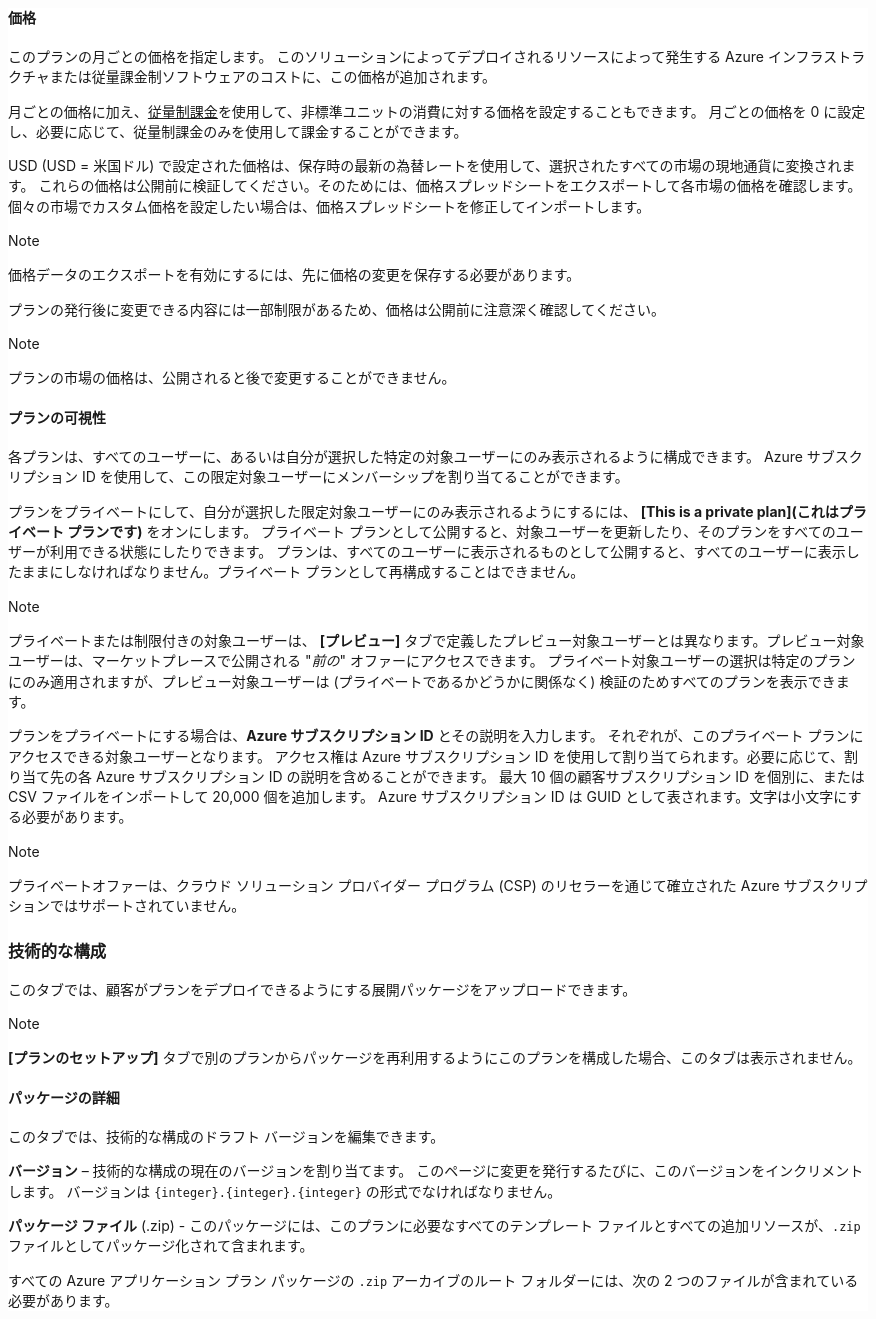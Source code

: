 #### <a name="pricing"></a>価格

このプランの月ごとの価格を指定します。  このソリューションによってデプロイされるリソースによって発生する Azure インフラストラクチャまたは従量課金制ソフトウェアのコストに、この価格が追加されます。

月ごとの価格に加え、[従量制課金](./azure-app-metered-billing.md)を使用して、非標準ユニットの消費に対する価格を設定することもできます。  月ごとの価格を 0 に設定し、必要に応じて、従量制課金のみを使用して課金することができます。 

USD (USD = 米国ドル) で設定された価格は、保存時の最新の為替レートを使用して、選択されたすべての市場の現地通貨に変換されます。 これらの価格は公開前に検証してください。そのためには、価格スプレッドシートをエクスポートして各市場の価格を確認します。 個々の市場でカスタム価格を設定したい場合は、価格スプレッドシートを修正してインポートします。 

>[!Note]
>価格データのエクスポートを有効にするには、先に価格の変更を保存する必要があります。

プランの発行後に変更できる内容には一部制限があるため、価格は公開前に注意深く確認してください。  

>[!Note]
>プランの市場の価格は、公開されると後で変更することができません。

#### <a name="plan-visibility"></a>プランの可視性

各プランは、すべてのユーザーに、あるいは自分が選択した特定の対象ユーザーにのみ表示されるように構成できます。 Azure サブスクリプション ID を使用して、この限定対象ユーザーにメンバーシップを割り当てることができます。

プランをプライベートにして、自分が選択した限定対象ユーザーにのみ表示されるようにするには、 **[This is a private plan]\(これはプライベート プランです\)** をオンにします。 プライベート プランとして公開すると、対象ユーザーを更新したり、そのプランをすべてのユーザーが利用できる状態にしたりできます。 プランは、すべてのユーザーに表示されるものとして公開すると、すべてのユーザーに表示したままにしなければなりません。プライベート プランとして再構成することはできません。

>[!Note]
>プライベートまたは制限付きの対象ユーザーは、 **[プレビュー]** タブで定義したプレビュー対象ユーザーとは異なります。プレビュー対象ユーザーは、マーケットプレースで公開される "_前の_" オファーにアクセスできます。 プライベート対象ユーザーの選択は特定のプランにのみ適用されますが、プレビュー対象ユーザーは (プライベートであるかどうかに関係なく) 検証のためすべてのプランを表示できます。

プランをプライベートにする場合は、**Azure サブスクリプション ID** とその説明を入力します。 それぞれが、このプライベート プランにアクセスできる対象ユーザーとなります。 アクセス権は Azure サブスクリプション ID を使用して割り当てられます。必要に応じて、割り当て先の各 Azure サブスクリプション ID の説明を含めることができます。 最大 10 個の顧客サブスクリプション ID を個別に、または CSV ファイルをインポートして 20,000 個を追加します。 Azure サブスクリプション ID は GUID として表されます。文字は小文字にする必要があります。

>[!Note]
>プライベートオファーは、クラウド ソリューション プロバイダー プログラム (CSP) のリセラーを通じて確立された Azure サブスクリプションではサポートされていません。


### <a name="technical-configuration"></a>技術的な構成 

このタブでは、顧客がプランをデプロイできるようにする展開パッケージをアップロードできます。

>[!Note]
>**[プランのセットアップ]** タブで別のプランからパッケージを再利用するようにこのプランを構成した場合、このタブは表示されません。

#### <a name="package-details"></a>パッケージの詳細

このタブでは、技術的な構成のドラフト バージョンを編集できます。

**バージョン** – 技術的な構成の現在のバージョンを割り当てます。  このページに変更を発行するたびに、このバージョンをインクリメントします。 バージョンは `{integer}.{integer}.{integer}` の形式でなければなりません。

**パッケージ ファイル** (.zip) - このパッケージには、このプランに必要なすべてのテンプレート ファイルとすべての追加リソースが、`.zip` ファイルとしてパッケージ化されて含まれます。

すべての Azure アプリケーション プラン パッケージの `.zip` アーカイブのルート フォルダーには、次の 2 つのファイルが含まれている必要があります。
